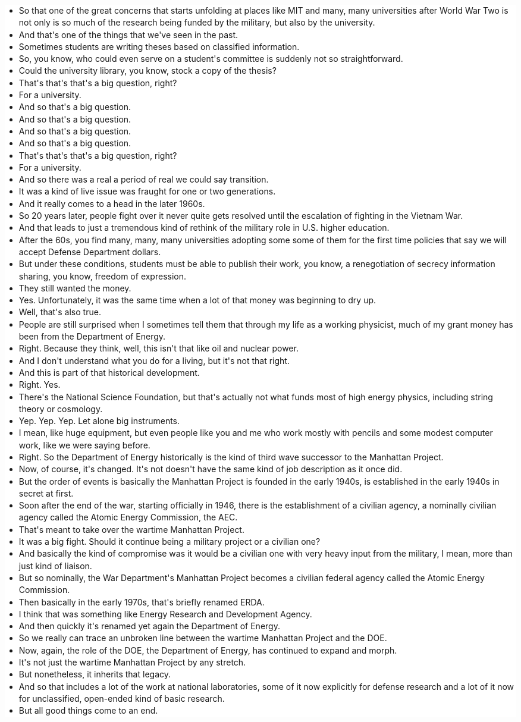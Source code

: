 *  So that one of the great concerns that starts unfolding at places like MIT and many, many universities after World War Two is not only is so much of the research being funded by the military, but also by the university.
*  And that's one of the things that we've seen in the past.
*  Sometimes students are writing theses based on classified information.
*  So, you know, who could even serve on a student's committee is suddenly not so straightforward.
*  Could the university library, you know, stock a copy of the thesis?
*  That's that's that's a big question, right?
*  For a university.
*  And so that's a big question.
*  And so that's a big question.
*  And so that's a big question.
*  And so that's a big question.
*  That's that's that's a big question, right?
*  For a university.
*  And so there was a real a period of real we could say transition.
*  It was a kind of live issue was fraught for one or two generations.
*  And it really comes to a head in the later 1960s.
*  So 20 years later, people fight over it never quite gets resolved until the escalation of fighting in the Vietnam War.
*  And that leads to just a tremendous kind of rethink of the military role in U.S. higher education.
*  After the 60s, you find many, many, many universities adopting some some of them for the first time policies that say we will accept Defense Department dollars.
*  But under these conditions, students must be able to publish their work, you know, a renegotiation of secrecy information sharing, you know, freedom of expression.
*  They still wanted the money.
*  Yes. Unfortunately, it was the same time when a lot of that money was beginning to dry up.
*  Well, that's also true.
*  People are still surprised when I sometimes tell them that through my life as a working physicist, much of my grant money has been from the Department of Energy.
*  Right. Because they think, well, this isn't that like oil and nuclear power.
*  And I don't understand what you do for a living, but it's not that right.
*  And this is part of that historical development.
*  Right. Yes.
*  There's the National Science Foundation, but that's actually not what funds most of high energy physics, including string theory or cosmology.
*  Yep. Yep. Yep. Let alone big instruments.
*  I mean, like huge equipment, but even people like you and me who work mostly with pencils and some modest computer work, like we were saying before.
*  Right. So the Department of Energy historically is the kind of third wave successor to the Manhattan Project.
*  Now, of course, it's changed. It's not doesn't have the same kind of job description as it once did.
*  But the order of events is basically the Manhattan Project is founded in the early 1940s, is established in the early 1940s in secret at first.
*  Soon after the end of the war, starting officially in 1946, there is the establishment of a civilian agency, a nominally civilian agency called the Atomic Energy Commission, the AEC.
*  That's meant to take over the wartime Manhattan Project.
*  It was a big fight. Should it continue being a military project or a civilian one?
*  And basically the kind of compromise was it would be a civilian one with very heavy input from the military, I mean, more than just kind of liaison.
*  But so nominally, the War Department's Manhattan Project becomes a civilian federal agency called the Atomic Energy Commission.
*  Then basically in the early 1970s, that's briefly renamed ERDA.
*  I think that was something like Energy Research and Development Agency.
*  And then quickly it's renamed yet again the Department of Energy.
*  So we really can trace an unbroken line between the wartime Manhattan Project and the DOE.
*  Now, again, the role of the DOE, the Department of Energy, has continued to expand and morph.
*  It's not just the wartime Manhattan Project by any stretch.
*  But nonetheless, it inherits that legacy.
*  And so that includes a lot of the work at national laboratories, some of it now explicitly for defense research and a lot of it now for unclassified, open-ended kind of basic research.
*  But all good things come to an end.